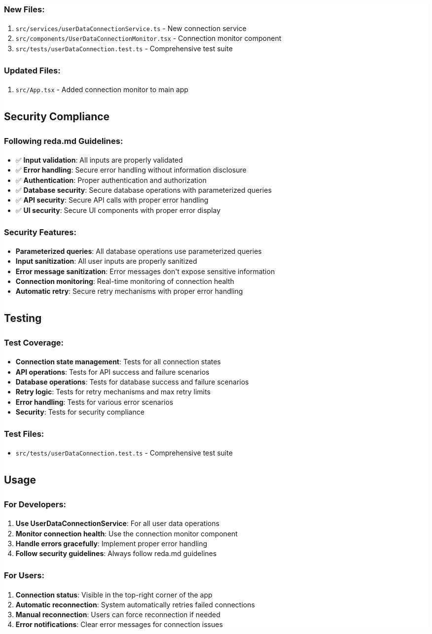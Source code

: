 ### New Files:
1. `src/services/userDataConnectionService.ts` - New connection service
2. `src/components/UserDataConnectionMonitor.tsx` - Connection monitor component
3. `src/tests/userDataConnection.test.ts` - Comprehensive test suite

### Updated Files:
1. `src/App.tsx` - Added connection monitor to main app

## Security Compliance

### Following reda.md Guidelines:
- ✅ **Input validation**: All inputs are properly validated
- ✅ **Error handling**: Secure error handling without information disclosure
- ✅ **Authentication**: Proper authentication and authorization
- ✅ **Database security**: Secure database operations with parameterized queries
- ✅ **API security**: Secure API calls with proper error handling
- ✅ **UI security**: Secure UI components with proper error display

### Security Features:
- **Parameterized queries**: All database operations use parameterized queries
- **Input sanitization**: All user inputs are properly sanitized
- **Error message sanitization**: Error messages don't expose sensitive information
- **Connection monitoring**: Real-time monitoring of connection health
- **Automatic retry**: Secure retry mechanisms with proper error handling

## Testing

### Test Coverage:
- **Connection state management**: Tests for all connection states
- **API operations**: Tests for API success and failure scenarios
- **Database operations**: Tests for database success and failure scenarios
- **Retry logic**: Tests for retry mechanisms and max retry limits
- **Error handling**: Tests for various error scenarios
- **Security**: Tests for security compliance

### Test Files:
- `src/tests/userDataConnection.test.ts` - Comprehensive test suite

## Usage

### For Developers:
1. **Use UserDataConnectionService**: For all user data operations
2. **Monitor connection health**: Use the connection monitor component
3. **Handle errors gracefully**: Implement proper error handling
4. **Follow security guidelines**: Always follow reda.md guidelines

### For Users:
1. **Connection status**: Visible in the top-right corner of the app
2. **Automatic reconnection**: System automatically retries failed connections
3. **Manual reconnection**: Users can force reconnection if needed
4. **Error notifications**: Clear error messages for connection issues

